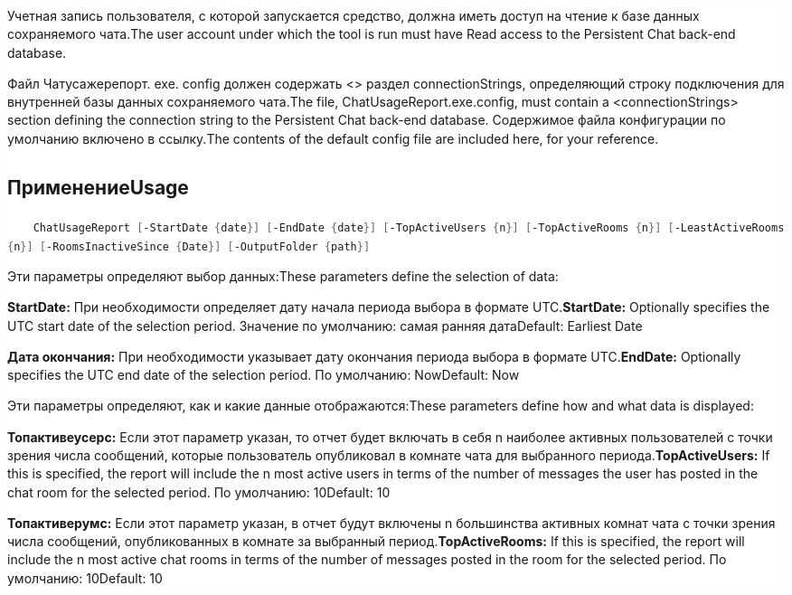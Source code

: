 <span data-ttu-id="60c5b-220">Учетная запись пользователя, с которой запускается средство, должна иметь доступ на чтение к базе данных сохраняемого чата.</span><span class="sxs-lookup"><span data-stu-id="60c5b-220">The user account under which the tool is run must have Read access to the Persistent Chat back-end database.</span></span>

<span data-ttu-id="60c5b-221">Файл Чатусажерепорт. exe. config должен содержать \<\> раздел connectionStrings, определяющий строку подключения для внутренней базы данных сохраняемого чата.</span><span class="sxs-lookup"><span data-stu-id="60c5b-221">The file, ChatUsageReport.exe.config, must contain a \<connectionStrings\> section defining the connection string to the Persistent Chat back-end database.</span></span> <span data-ttu-id="60c5b-222">Содержимое файла конфигурации по умолчанию включено в ссылку.</span><span class="sxs-lookup"><span data-stu-id="60c5b-222">The contents of the default config file are included here, for your reference.</span></span>

</div>

<div>

## <a name="usage"></a><span data-ttu-id="60c5b-223">Применение</span><span class="sxs-lookup"><span data-stu-id="60c5b-223">Usage</span></span>

```Powershell
    ChatUsageReport [-StartDate {date}] [-EndDate {date}] [-TopActiveUsers {n}] [-TopActiveRooms {n}] [-LeastActiveRooms {n}] [-RoomsInactiveSince {Date}] [-OutputFolder {path}]
```
<span data-ttu-id="60c5b-224">Эти параметры определяют выбор данных:</span><span class="sxs-lookup"><span data-stu-id="60c5b-224">These parameters define the selection of data:</span></span>

<span data-ttu-id="60c5b-225">**StartDate:** При необходимости определяет дату начала периода выбора в формате UTC.</span><span class="sxs-lookup"><span data-stu-id="60c5b-225">**StartDate:** Optionally specifies the UTC start date of the selection period.</span></span> <span data-ttu-id="60c5b-226">Значение по умолчанию: самая ранняя дата</span><span class="sxs-lookup"><span data-stu-id="60c5b-226">Default: Earliest Date</span></span>

<span data-ttu-id="60c5b-227">**Дата окончания:** При необходимости указывает дату окончания периода выбора в формате UTC.</span><span class="sxs-lookup"><span data-stu-id="60c5b-227">**EndDate:** Optionally specifies the UTC end date of the selection period.</span></span> <span data-ttu-id="60c5b-228">По умолчанию: Now</span><span class="sxs-lookup"><span data-stu-id="60c5b-228">Default: Now</span></span>

<span data-ttu-id="60c5b-229">Эти параметры определяют, как и какие данные отображаются:</span><span class="sxs-lookup"><span data-stu-id="60c5b-229">These parameters define how and what data is displayed:</span></span>

<span data-ttu-id="60c5b-230">**Топактивеусерс:** Если этот параметр указан, то отчет будет включать в себя n наиболее активных пользователей с точки зрения числа сообщений, которые пользователь опубликовал в комнате чата для выбранного периода.</span><span class="sxs-lookup"><span data-stu-id="60c5b-230">**TopActiveUsers:** If this is specified, the report will include the n most active users in terms of the number of messages the user has posted in the chat room for the selected period.</span></span> <span data-ttu-id="60c5b-231">По умолчанию: 10</span><span class="sxs-lookup"><span data-stu-id="60c5b-231">Default: 10</span></span>

<span data-ttu-id="60c5b-232">**Топактиверумс:** Если этот параметр указан, в отчет будут включены n большинства активных комнат чата с точки зрения числа сообщений, опубликованных в комнате за выбранный период.</span><span class="sxs-lookup"><span data-stu-id="60c5b-232">**TopActiveRooms:** If this is specified, the report will include the n most active chat rooms in terms of the number of messages posted in the room for the selected period.</span></span> <span data-ttu-id="60c5b-233">По умолчанию: 10</span><span class="sxs-lookup"><span data-stu-id="60c5b-233">Default: 10</span></span>
